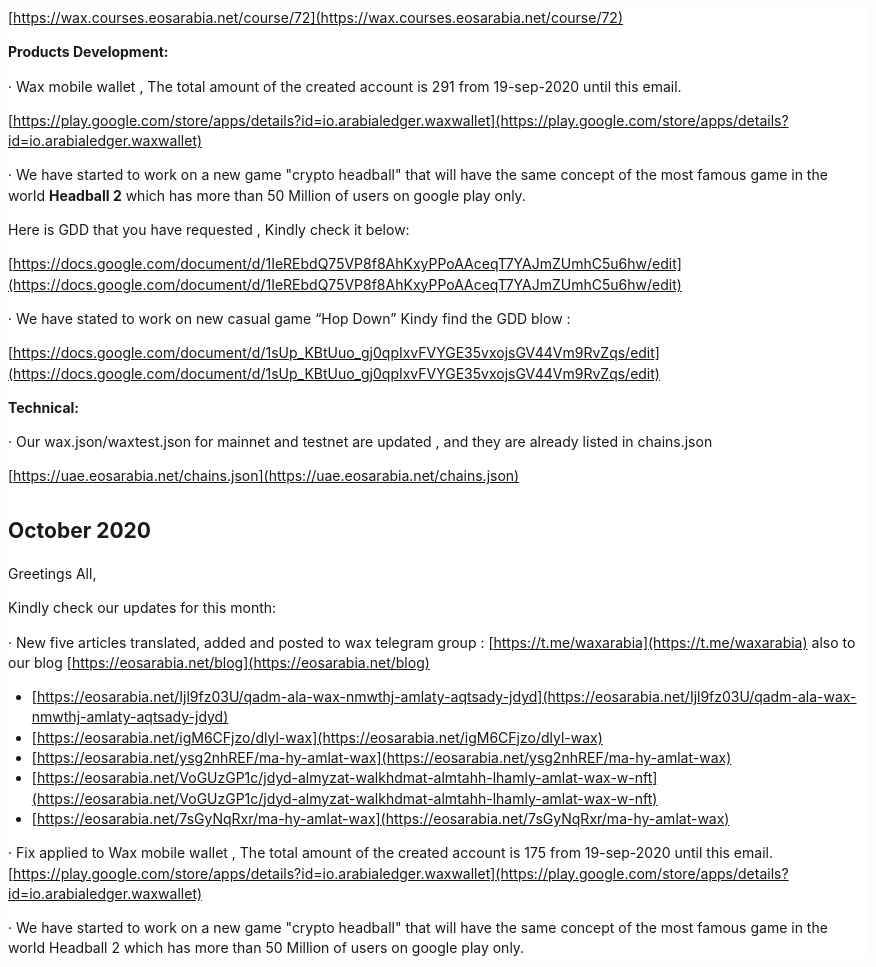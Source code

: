 [https://wax.courses.eosarabia.net/course/72](https://wax.courses.eosarabia.net/course/72)

**Products Development:**

· Wax mobile wallet , The total amount of the created account is 291 from 19-sep-2020 until this email.

[https://play.google.com/store/apps/details?id=io.arabialedger.waxwallet](https://play.google.com/store/apps/details?id=io.arabialedger.waxwallet)

· We have started to work on a new game "crypto headball" that will have the same concept of the most famous game in the world **Headball 2** which has more than 50 Million of users on google play only.

Here is GDD that you have requested , Kindly check it below:

[https://docs.google.com/document/d/1IeREbdQ75VP8f8AhKxyPPoAAceqT7YAJmZUmhC5u6hw/edit](https://docs.google.com/document/d/1IeREbdQ75VP8f8AhKxyPPoAAceqT7YAJmZUmhC5u6hw/edit)

· We have stated to work on new casual game “Hop Down” Kindy find the GDD blow :

[https://docs.google.com/document/d/1sUp_KBtUuo_gj0qpIxvFVYGE35vxojsGV44Vm9RvZqs/edit](https://docs.google.com/document/d/1sUp_KBtUuo_gj0qpIxvFVYGE35vxojsGV44Vm9RvZqs/edit)

**Technical:**

· Our wax.json/waxtest.json for mainnet and testnet are updated , and they are already listed in chains.json

[https://uae.eosarabia.net/chains.json](https://uae.eosarabia.net/chains.json)

## October 2020

Greetings All,

Kindly check our updates for this month:

· New five articles translated, added and posted to wax telegram group : [https://t.me/waxarabia](https://t.me/waxarabia) also to our blog [https://eosarabia.net/blog](https://eosarabia.net/blog)

- [https://eosarabia.net/Ijl9fz03U/qadm-ala-wax-nmwthj-amlaty-aqtsady-jdyd](https://eosarabia.net/Ijl9fz03U/qadm-ala-wax-nmwthj-amlaty-aqtsady-jdyd)
- [https://eosarabia.net/igM6CFjzo/dlyl-wax](https://eosarabia.net/igM6CFjzo/dlyl-wax)
- [https://eosarabia.net/ysg2nhREF/ma-hy-amlat-wax](https://eosarabia.net/ysg2nhREF/ma-hy-amlat-wax)
- [https://eosarabia.net/VoGUzGP1c/jdyd-almyzat-walkhdmat-almtahh-lhamly-amlat-wax-w-nft](https://eosarabia.net/VoGUzGP1c/jdyd-almyzat-walkhdmat-almtahh-lhamly-amlat-wax-w-nft)
- [https://eosarabia.net/7sGyNqRxr/ma-hy-amlat-wax](https://eosarabia.net/7sGyNqRxr/ma-hy-amlat-wax)

· Fix applied to Wax mobile wallet , The total amount of the created account is 175 from 19-sep-2020 until this email.
[https://play.google.com/store/apps/details?id=io.arabialedger.waxwallet](https://play.google.com/store/apps/details?id=io.arabialedger.waxwallet)

· We have started to work on a new game "crypto headball" that will have the same concept of the most famous game in the world Headball 2 which has more than 50 Million of users on google play only.
